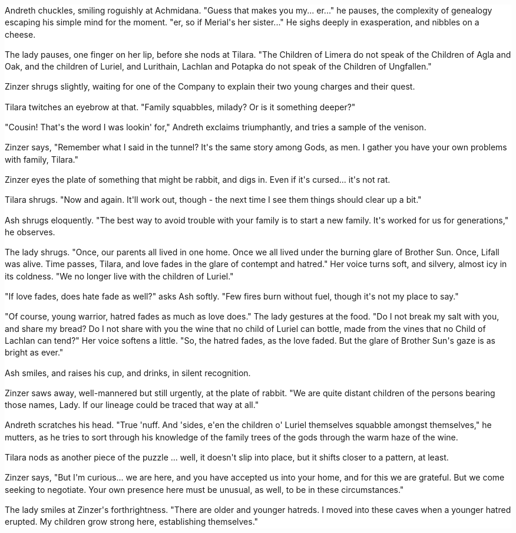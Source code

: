 Andreth chuckles, smiling roguishly at Achmidana. "Guess that makes you my... er..." he pauses, the complexity of genealogy escaping his simple mind for the moment. "er, so if Merial's her sister..." He sighs deeply in exasperation, and nibbles on a cheese.

The lady pauses, one finger on her lip, before she nods at Tilara. "The Children of Limera do not speak of the Children of Agla and Oak, and the children of Luriel, and Lurithain, Lachlan and Potapka do not speak of the Children of Ungfallen."

Zinzer shrugs slightly, waiting for one of the Company to explain their two young charges and their quest.

Tilara twitches an eyebrow at that. "Family squabbles, milady? Or is it something deeper?"

"Cousin! That's the word I was lookin' for," Andreth exclaims triumphantly, and tries a sample of the venison.

Zinzer says, "Remember what I said in the tunnel? It's the same story among Gods, as men. I gather you have your own problems with family, Tilara."

Zinzer eyes the plate of something that might be rabbit, and digs in. Even if it's cursed... it's not rat.

Tilara shrugs. "Now and again. It'll work out, though - the next time I see them things should clear up a bit."

Ash shrugs eloquently. "The best way to avoid trouble with your family is to start a new family. It's worked for us for generations," he observes.

The lady shrugs. "Once, our parents all lived in one home. Once we all lived under the burning glare of Brother Sun. Once, Lifall was alive. Time passes, Tilara, and love fades in the glare of contempt and hatred." Her voice turns soft, and silvery, almost icy in its coldness. "We no longer live with the children of Luriel."

"If love fades, does hate fade as well?" asks Ash softly. "Few fires burn without fuel, though it's not my place to say."

"Of course, young warrior, hatred fades as much as love does." The lady gestures at the food. "Do I not break my salt with you, and share my bread? Do I not share with you the wine that no child of Luriel can bottle, made from the vines that no Child of Lachlan can tend?" Her voice softens a little. "So, the hatred fades, as the love faded. But the glare of Brother Sun's gaze is as bright as ever."

Ash smiles, and raises his cup, and drinks, in silent recognition.

Zinzer saws away, well-mannered but still urgently, at the plate of rabbit. "We are quite distant children of the persons bearing those names, Lady. If our lineage could be traced that way at all."

Andreth scratches his head. "True 'nuff. And 'sides, e'en the children o' Luriel themselves squabble amongst themselves," he mutters, as he tries to sort through his knowledge of the family trees of the gods through the warm haze of the wine.

Tilara nods as another piece of the puzzle ... well, it doesn't slip into place, but it shifts closer to a pattern, at least.

Zinzer says, "But I'm curious... we are here, and you have accepted us into your home, and for this we are grateful. But we come seeking to negotiate. Your own presence here must be unusual, as well, to be in these circumstances."

The lady smiles at Zinzer's forthrightness. "There are older and younger hatreds. I moved into these caves when a younger hatred erupted. My children grow strong here, establishing themselves."

